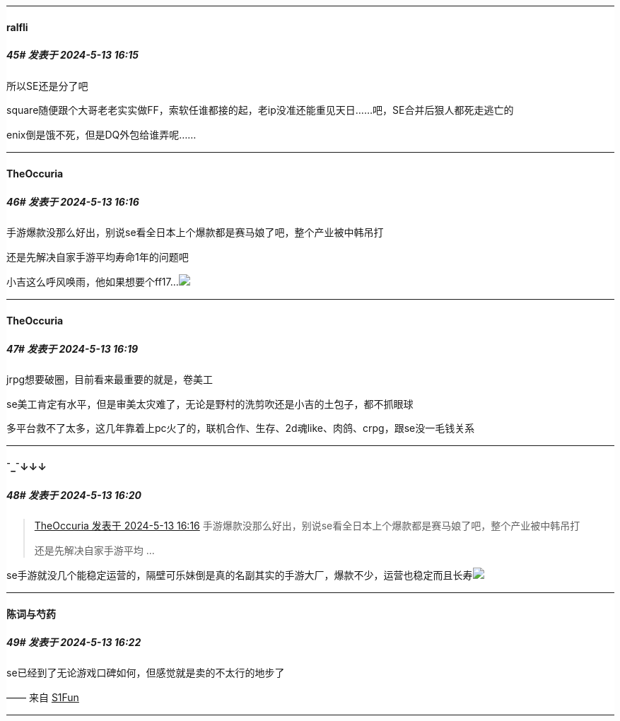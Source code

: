 *****

####  ralfli  
##### 45#       发表于 2024-5-13 16:15

所以SE还是分了吧

square随便跟个大哥老老实实做FF，索软任谁都接的起，老ip没准还能重见天日……吧，SE合并后狠人都死走逃亡的

enix倒是饿不死，但是DQ外包给谁弄呢……

*****

####  TheOccuria  
##### 46#       发表于 2024-5-13 16:16

手游爆款没那么好出，别说se看全日本上个爆款都是赛马娘了吧，整个产业被中韩吊打

还是先解决自家手游平均寿命1年的问题吧

小吉这么呼风唤雨，他如果想要个ff17...<img src="https://static.saraba1st.com/image/smiley/face2017/067.png" referrerpolicy="no-referrer">

*****

####  TheOccuria  
##### 47#       发表于 2024-5-13 16:19

jrpg想要破圈，目前看来最重要的就是，卷美工

se美工肯定有水平，但是审美太灾难了，无论是野村的洗剪吹还是小吉的土包子，都不抓眼球

多平台救不了太多，这几年靠着上pc火了的，联机合作、生存、2d魂like、肉鸽、crpg，跟se没一毛钱关系

*****

####  ˉ_ˉ↓↓↓  
##### 48#       发表于 2024-5-13 16:20

<blockquote><a href="httphttps://bbs.saraba1st.com/2b/forum.php?mod=redirect&amp;goto=findpost&amp;pid=64906644&amp;ptid=2183599" target="_blank">TheOccuria 发表于 2024-5-13 16:16</a>
手游爆款没那么好出，别说se看全日本上个爆款都是赛马娘了吧，整个产业被中韩吊打

还是先解决自家手游平均 ...</blockquote>
se手游就没几个能稳定运营的，隔壁可乐妹倒是真的名副其实的手游大厂，爆款不少，运营也稳定而且长寿<img src="https://static.saraba1st.com/image/smiley/face2017/037.png" referrerpolicy="no-referrer">


*****

####  陈词与芍药  
##### 49#       发表于 2024-5-13 16:22

se已经到了无论游戏口碑如何，但感觉就是卖的不太行的地步了

—— 来自 [S1Fun](https://s1fun.koalcat.com)

*****
